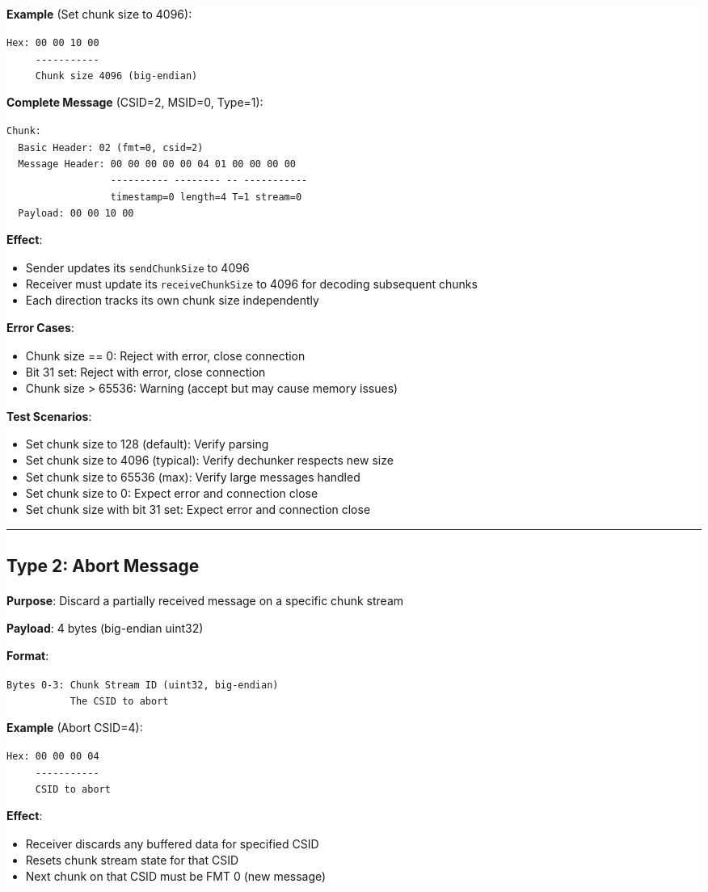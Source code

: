 **Example** (Set chunk size to 4096):
```
Hex: 00 00 10 00
     -----------
     Chunk size 4096 (big-endian)
```

**Complete Message** (CSID=2, MSID=0, Type=1):
```
Chunk:
  Basic Header: 02 (fmt=0, csid=2)
  Message Header: 00 00 00 00 00 04 01 00 00 00 00
                  ---------- -------- -- -----------
                  timestamp=0 length=4 T=1 stream=0
  Payload: 00 00 10 00
```

**Effect**:
- Sender updates its `sendChunkSize` to 4096
- Receiver must update its `receiveChunkSize` to 4096 for decoding subsequent chunks
- Each direction tracks its own chunk size independently

**Error Cases**:
- Chunk size == 0: Reject with error, close connection
- Bit 31 set: Reject with error, close connection
- Chunk size > 65536: Warning (accept but may cause memory issues)

**Test Scenarios**:
- Set chunk size to 128 (default): Verify parsing
- Set chunk size to 4096 (typical): Verify dechunker respects new size
- Set chunk size to 65536 (max): Verify large messages handled
- Set chunk size to 0: Expect error and connection close
- Set chunk size with bit 31 set: Expect error and connection close

---

## Type 2: Abort Message

**Purpose**: Discard a partially received message on a specific chunk stream

**Payload**: 4 bytes (big-endian uint32)

**Format**:
```
Bytes 0-3: Chunk Stream ID (uint32, big-endian)
           The CSID to abort
```

**Example** (Abort CSID=4):
```
Hex: 00 00 00 04
     -----------
     CSID to abort
```

**Effect**:
- Receiver discards any buffered data for specified CSID
- Resets chunk stream state for that CSID
- Next chunk on that CSID must be FMT 0 (new message)
